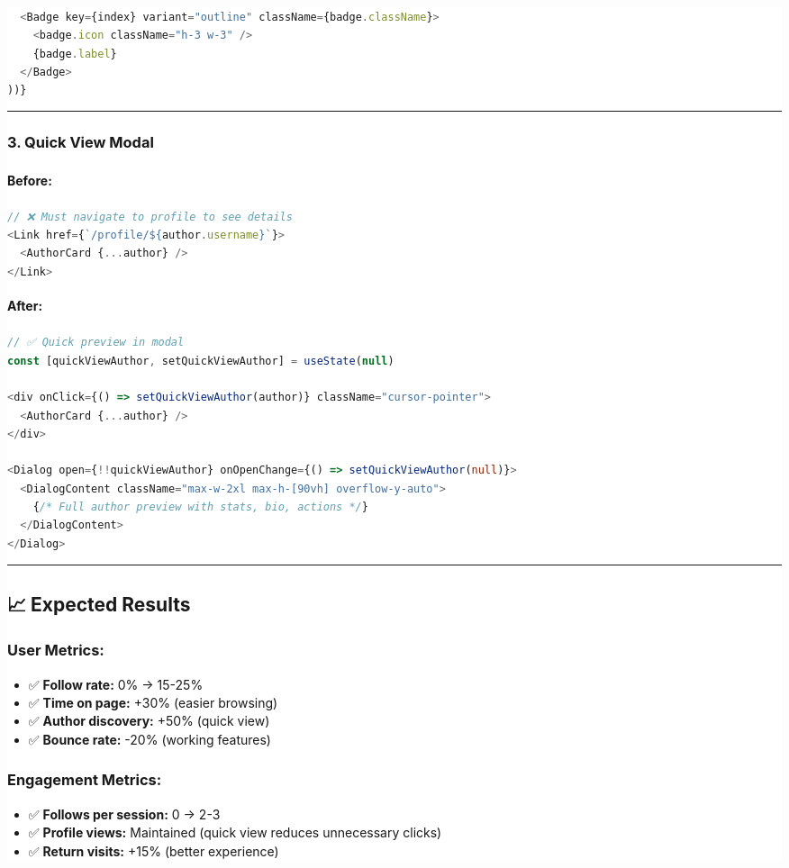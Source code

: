 ```typescript
  <Badge key={index} variant="outline" className={badge.className}>
    <badge.icon className="h-3 w-3" />
    {badge.label}
  </Badge>
))}
```

---

### 3. **Quick View Modal**

#### Before:

```typescript
// ❌ Must navigate to profile to see details
<Link href={`/profile/${author.username}`}>
  <AuthorCard {...author} />
</Link>
```

#### After:

```typescript
// ✅ Quick preview in modal
const [quickViewAuthor, setQuickViewAuthor] = useState(null)

<div onClick={() => setQuickViewAuthor(author)} className="cursor-pointer">
  <AuthorCard {...author} />
</div>

<Dialog open={!!quickViewAuthor} onOpenChange={() => setQuickViewAuthor(null)}>
  <DialogContent className="max-w-2xl max-h-[90vh] overflow-y-auto">
    {/* Full author preview with stats, bio, actions */}
  </DialogContent>
</Dialog>
```

---

## 📈 Expected Results

### **User Metrics:**

- ✅ **Follow rate:** 0% → 15-25%
- ✅ **Time on page:** +30% (easier browsing)
- ✅ **Author discovery:** +50% (quick view)
- ✅ **Bounce rate:** -20% (working features)

### **Engagement Metrics:**

- ✅ **Follows per session:** 0 → 2-3
- ✅ **Profile views:** Maintained (quick view reduces unnecessary clicks)
- ✅ **Return visits:** +15% (better experience)
